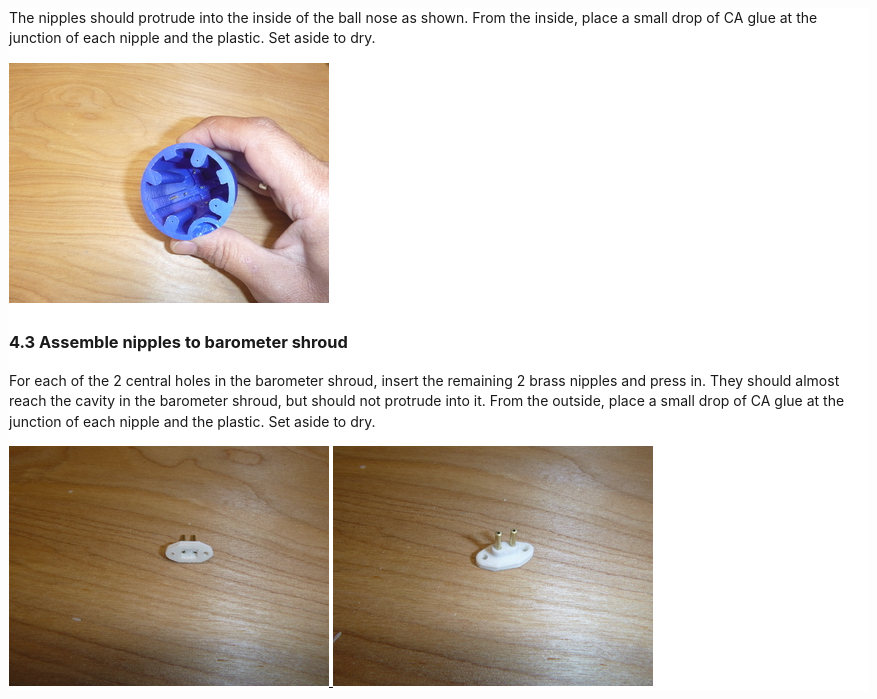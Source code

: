 The nipples should protrude into the inside of the ball nose as shown. From the inside, place a small drop of CA glue at the junction of each nipple and the plastic. Set aside to dry.

<a href="./images/nipple-ball-nose-4.jpg">
  <img src="./images/nipple-ball-nose-4-icon.jpg">
</a>

### 4.3  Assemble nipples to barometer shroud

For each of the 2 central holes in the barometer shroud, insert the remaining 2 brass nipples and press in. They should almost reach the cavity in the barometer shroud, but should not protrude into it. From the outside, place a small drop of CA glue at the junction of each nipple and the plastic. Set aside to dry.

<a href="./images/nipple-baro-shroud-1.jpg">
  <img src="./images/nipple-baro-shroud-1-icon.jpg">
</a>

<a href="./images/nipple-baro-shroud-2.jpg">
  <img src="./images/nipple-baro-shroud-2-icon.jpg">
</a>
